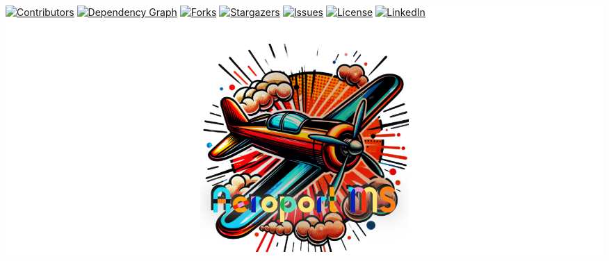 <a name="readme-top"></a>

[![Contributors][contributors-shield]][contributors-url]
[![Dependency Graph][maven.shield]][dependencies-url]
[![Forks][forks-shield]][forks-url]
[![Stargazers][stars-shield]][stars-url]
[![Issues][issues-shield]][issues-url]
[![License][license-shield]][license-url]
[![LinkedIn][linkedin-shield]][linkedin-url]


<br />
<div align="center">
  <a href="">
    <img src="_assets/images/logo.png" width="300" alt="Logo">
  </a>


[contributors-shield]: https://img.shields.io/github/contributors/XtremeAlex/xtr-aeroport-ms.svg?style=for-the-badge
[contributors-url]: https://github.com/XtremeAlex/xtr-aeroport-ms/graphs/contributors
[dependencies-url]: https://github.com/XtremeAlex/xtr-aeroport-ms/network/dependencies
[forks-shield]: https://img.shields.io/github/forks/XtremeAlex/xtr-aeroport-ms.svg?style=for-the-badge
[forks-url]: https://github.com/XtremeAlex/xtr-aeroport-ms/network/members
[stars-shield]: https://img.shields.io/github/stars/XtremeAlex/xtr-aeroport-ms.svg?style=for-the-badge
[stars-url]: https://github.com/XtremeAlex/xtr-aeroport-ms/stargazers
[issues-shield]: https://img.shields.io/github/issues/XtremeAlex/xtr-aeroport-ms.svg?style=for-the-badge
[issues-url]: https://github.com/XtremeAlex/xtr-aeroport-ms/issues
[license-shield]: https://img.shields.io/github/license/XtremeAlex/xtr-aeroport-ms.svg?style=for-the-badge
[license-url]: https://github.com/XtremeAlex/xtr-aeroport-ms/blob/develop/LICENSE
[linkedin-shield]: https://img.shields.io/badge/LinkedIn-0077B5?style=for-the-badge&logo=linkedin&logoColor=white
[linkedin-url]: https://www.linkedin.com/in/andrei-alexandru-dabija/
[product-logo]: _assets/images/banner-dark.png
[product-screenshot]: _assets/images/banner.png
[Next.js]: https://img.shields.io/badge/next.js-000000?style=for-the-badge&logo=nextdotjs&logoColor=white
[Next-url]: https://nextjs.org/
[React.js]: https://img.shields.io/badge/React-20232A?style=for-the-badge&logo=react&logoColor=61DAFB
[React-url]: https://reactjs.org/
[Vue.js]: https://img.shields.io/badge/Vue.js-35495E?style=for-the-badge&logo=vuedotjs&logoColor=4FC08D
[Vue-url]: https://vuejs.org/
[Angular.io]: https://img.shields.io/badge/Angular-DD0031?style=for-the-badge&logo=angular&logoColor=white
[Angular-url]: https://angular.io/
[Svelte.dev]: https://img.shields.io/badge/Svelte-4A4A55?style=for-the-badge&logo=svelte&logoColor=FF3E00
[Svelte-url]: https://svelte.dev/
[Laravel.com]: https://img.shields.io/badge/Laravel-FF2D20?style=for-the-badge&logo=laravel&logoColor=white
[Laravel-url]: https://laravel.com
[Bootstrap.com]: https://img.shields.io/badge/Bootstrap-563D7C?style=for-the-badge&logo=bootstrap&logoColor=white
[Bootstrap-url]: https://getbootstrap.com
[JQuery.com]: https://img.shields.io/badge/jQuery-0769AD?style=for-the-badge&logo=jquery&logoColor=white
[JQuery-url]: https://jquery.com 
[GitHub.shield]: https://img.shields.io/badge/GitHub-100000?style=for-the-badge&logo=github&logoColor=white
[GitHub.url]: https://img.shields.io/github/issues/XtremeAlex/
[Linux.shield]: https://img.shields.io/badge/Linux-FCC624?style=for-the-badge&logo=linux&logoColor=black
[Linux.url]: https://wikipedia.org/wiki/Linux
[Macos.shield]:  https://img.shields.io/badge/mac%20os-000000?style=for-the-badge&logo=apple&logoColor=white
[Macos.url]: https://wikipedia.org/wiki/MacOS
[Windows.shield]: https://img.shields.io/badge/Windows-0078D6?style=for-the-badge&logo=windows&logoColor=white
[Windows.url]: https://wikipedia.org/wiki/Windows10
[Java.shield]: https://img.shields.io/badge/Java-ED8B00?style=for-the-badge&logo=openjdk&logoColor=white
[Java.url]: https://wikipedia.org/wiki/Java_(programming_language)
[Spring.shield]: https://img.shields.io/badge/Spring-6DB33F?style=for-the-badge&logo=spring&logoColor=white
[Spring.url]: https://spring.io
[Paypal.shield]: https://img.shields.io/badge/PayPal-00457C?style=for-the-badge&logo=paypal&logoColor=white
[Paypal.url]: https://www.paypal.com
[Mozilla.shield]: https://img.shields.io/badge/Firefox_Browser-FF7139?style=for-the-badge&logo=Firefox-Browser&logoColor=white
[Mozilla.url]: https://www.mozilla.org
[maven.shield]: https://img.shields.io/badge/Apache%20Maven-C71A36?style=for-the-badge&logo=Apache%20Maven&logoColor=white